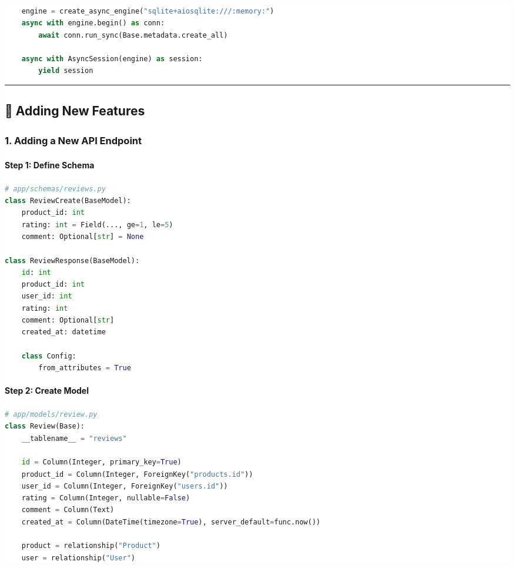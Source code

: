 ```python
    engine = create_async_engine("sqlite+aiosqlite:///:memory:")
    async with engine.begin() as conn:
        await conn.run_sync(Base.metadata.create_all)
    
    async with AsyncSession(engine) as session:
        yield session
```

---

## 🔌 Adding New Features

### **1. Adding a New API Endpoint**

#### Step 1: Define Schema
```python
# app/schemas/reviews.py
class ReviewCreate(BaseModel):
    product_id: int
    rating: int = Field(..., ge=1, le=5)
    comment: Optional[str] = None

class ReviewResponse(BaseModel):
    id: int
    product_id: int
    user_id: int
    rating: int
    comment: Optional[str]
    created_at: datetime
    
    class Config:
        from_attributes = True
```

#### Step 2: Create Model
```python
# app/models/review.py
class Review(Base):
    __tablename__ = "reviews"
    
    id = Column(Integer, primary_key=True)
    product_id = Column(Integer, ForeignKey("products.id"))
    user_id = Column(Integer, ForeignKey("users.id"))
    rating = Column(Integer, nullable=False)
    comment = Column(Text)
    created_at = Column(DateTime(timezone=True), server_default=func.now())
    
    product = relationship("Product")
    user = relationship("User")
```
